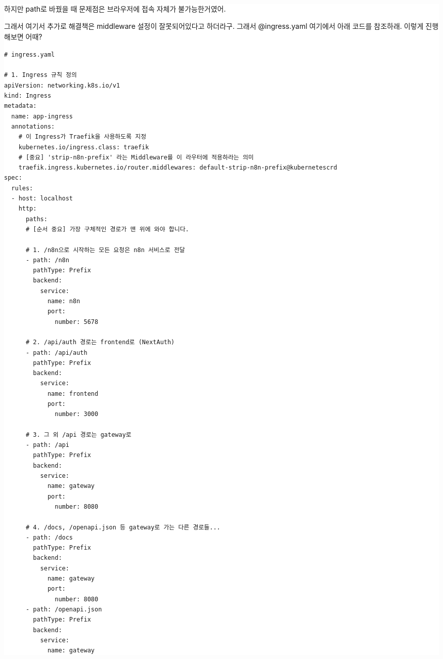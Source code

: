   
하지만 path로 바꿨을 때 문제점은 브라우저에 접속 자체가 불가능한거였어.  
  
그래서 여기서 추가로 해결책은 middleware 설정이 잘못되어있다고 하더라구. 그래서 @ingress.yaml 여기에서 아래 코드를 참조하래.  이렇게 진행해보면 어때?


```
# ingress.yaml

# 1. Ingress 규칙 정의
apiVersion: networking.k8s.io/v1
kind: Ingress
metadata:
  name: app-ingress
  annotations:
    # 이 Ingress가 Traefik을 사용하도록 지정
    kubernetes.io/ingress.class: traefik
    # [중요] 'strip-n8n-prefix' 라는 Middleware를 이 라우터에 적용하라는 의미
    traefik.ingress.kubernetes.io/router.middlewares: default-strip-n8n-prefix@kubernetescrd
spec:
  rules:
  - host: localhost
    http:
      paths:
      # [순서 중요] 가장 구체적인 경로가 맨 위에 와야 합니다.

      # 1. /n8n으로 시작하는 모든 요청은 n8n 서비스로 전달
      - path: /n8n
        pathType: Prefix
        backend:
          service:
            name: n8n
            port:
              number: 5678

      # 2. /api/auth 경로는 frontend로 (NextAuth)
      - path: /api/auth
        pathType: Prefix
        backend:
          service:
            name: frontend
            port:
              number: 3000
      
      # 3. 그 외 /api 경로는 gateway로
      - path: /api
        pathType: Prefix
        backend:
          service:
            name: gateway
            port:
              number: 8080
      
      # 4. /docs, /openapi.json 등 gateway로 가는 다른 경로들...
      - path: /docs
        pathType: Prefix
        backend:
          service:
            name: gateway
            port:
              number: 8080
      - path: /openapi.json
        pathType: Prefix
        backend:
          service:
            name: gateway
```